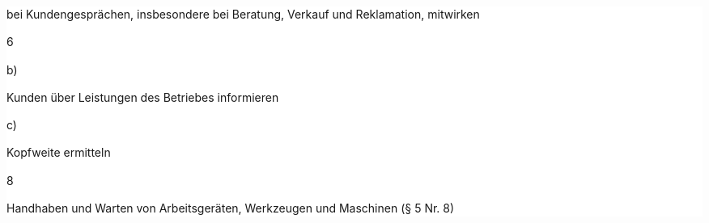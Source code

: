 </td>

<td style align="left" valign="top" charoff="50">

bei Kundengesprächen, insbesondere bei Beratung, Verkauf und
Reklamation, mitwirken

</td>

<td style="border-bottom: 0.5pt solid ; " rowspan="3" align="center" valign="middle" charoff="50">

6

</td>

</tr>

<tr>

<td style align="left" valign="top" charoff="50">

b)

</td>

<td style align="left" valign="top" charoff="50">

Kunden über Leistungen des Betriebes informieren

</td>

</tr>

<tr style="border-bottom: 0.5pt solid ; ">

<td style="border-bottom: 0.5pt solid ; " align="left" valign="top" charoff="50">

c)

</td>

<td style="border-bottom: 0.5pt solid ; " align="left" valign="top" charoff="50">

Kopfweite ermitteln

</td>

</tr>

<tr>

<td style="border-bottom: 0.5pt solid ; " rowspan="5" align="right" valign="top" charoff="50">

8

</td>

<td style="border-bottom: 0.5pt solid ; " rowspan="5" align="left" valign="top" charoff="50">

Handhaben und Warten von Arbeitsgeräten, Werkzeugen und Maschinen (§ 5
Nr. 8)

</td>

<td style align="left" valign="top" charoff="50">
